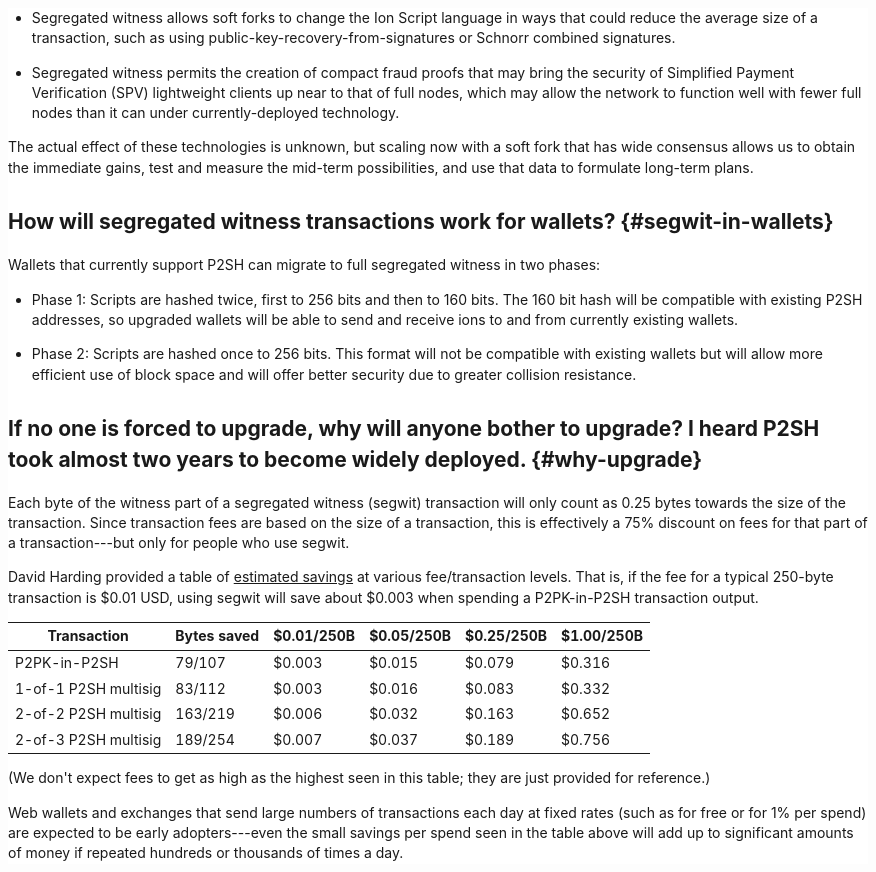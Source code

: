 - Segregated witness allows soft forks to change the Ion Script language in ways that could reduce the average size of a transaction, such as using public-key-recovery-from-signatures or Schnorr combined signatures.

- Segregated witness permits the creation of compact fraud proofs that may bring the security of Simplified Payment Verification (SPV) lightweight clients up near to that of full nodes, which may allow the network to function well with fewer full nodes than it can under currently-deployed technology.

The actual effect of these technologies is unknown, but scaling now with a soft fork that has wide consensus allows us to obtain the immediate gains, test and measure the mid-term possibilities, and use that data to formulate long-term plans.

## How will segregated witness transactions work for wallets?  {#segwit-in-wallets}

Wallets that currently support P2SH can migrate to full segregated witness in two phases:

- Phase 1: Scripts are hashed twice, first to 256 bits and then to 160 bits. The 160 bit hash will be compatible with existing P2SH addresses, so upgraded wallets will be able to send and receive ions to and from currently existing wallets.

- Phase 2: Scripts are hashed once to 256 bits. This format will not be compatible with existing wallets but will allow more efficient use of block space and will offer better security due to greater collision resistance.

## If no one is forced to upgrade, why will anyone bother to upgrade? I heard P2SH took almost two years to become widely deployed.  {#why-upgrade}

Each byte of the witness part of a segregated witness (segwit) transaction will only count as 0.25 bytes towards the size of the transaction. Since transaction fees are based on the size of a transaction, this is effectively a 75% discount on fees for that part of a transaction---but only for people who use segwit.

David Harding provided a table of [estimated savings][] at various fee/transaction levels. That is, if the fee for a typical 250-byte transaction is $0.01 USD, using segwit will save about $0.003 when spending a P2PK-in-P2SH transaction output.

| Transaction | Bytes saved | $0.01/250B | $0.05/250B | $0.25/250B | $1.00/250B |
|-------------|-------------|------------|------------|------------|------------|
| P2PK-in-P2SH |  79/107 | $0.003 | $0.015 | $0.079 | $0.316 |
| 1-of-1 P2SH multisig | 83/112 | $0.003 | $0.016 | $0.083 | $0.332 |
| 2-of-2 P2SH multisig | 163/219 | $0.006 | $0.032 | $0.163 | $0.652 |
| 2-of-3 P2SH multisig | 189/254 | $0.007 | $0.037 | $0.189 | $0.756 |

(We don't expect fees to get as high as the highest seen in this table; they are just provided for reference.)

Web wallets and exchanges that send large numbers of transactions each day at fixed rates (such as for free or for 1% per spend) are expected to be early adopters---even the small savings per spend seen in the table above will add up to significant amounts of money if repeated hundreds or thousands of times a day.


[current proposal]: https://youtu.be/fst1IK_mrng?t=2234
[calculations]: http://lists.linuxfoundation.org/pipermail/ion-dev/2015-December/011869.html
[roadmap]: https://lists.linuxfoundation.org/pipermail/ion-dev/2015-December/011865.html
[canonical transaction ordering]: https://gist.github.com/gavinandresen/e20c3b5a1d4b97f79ac2#canonical-ordering-of-transactions
[#ion-dev]: https://webchat.freenode.net/?channels=ion-dev&amp;uio=d4
[actively studied]: http://diyhpl.us/wiki/transcripts/scalingion/ion-block-propagation-iblt-rusty-russell/
[bip-segwit]: https://github.com/cevap/bips/blob/master/bip-0141.mediawiki
[BIP9]: https://github.com/cevap/bips/blob/master/bip-0009.mediawiki
[BIP16]: https://github.com/cevap/bips/blob/master/bip-0016.mediawiki
[BIP30]: https://github.com/cevap/bips/blob/master/bip-0030.mediawiki
[BIP34]: https://github.com/cevap/bips/blob/master/bip-0034.mediawiki
[BIP50]: https://github.com/cevap/bips/blob/master/bip-0050.mediawiki
[BIP65]: https://github.com/cevap/bips/blob/master/bip-0065.mediawiki
[BIP66]: https://github.com/cevap/bips/blob/master/bip-0066.mediawiki
[BIP68]: https://github.com/cevap/bips/blob/master/bip-0068.mediawiki
[BIP112]: https://github.com/cevap/bips/blob/master/bip-0112.mediawiki
[BIP113]: https://github.com/cevap/bips/blob/master/bip-0113.mediawiki
[ion core contributor]: https://bitcoin.org/en/ion-core/
[Ion relay network]: http://ionrelaynetwork.org/
[code review]: https://bitcoin.org/en/development#code-review
[estimated savings]: https://www.reddit.com/r/ionxt/comments/3w1i6b/i_attended_scaling_ion_hong_kong_these_are_my/cxtkaih
[increase in total bandwidth]: https://scalingion.org/hongkong2015/presentations/DAY1/3_block_propagation_1_rosenbaum.pdf
[libsecp256k1]: https://github.com/cevap/secp256k1
[libsecp256k1 verification]: https://github.com/cevap/ion/pull/6954
[max_block_size]: https://github.com/cevap/ion/blob/3038eb63e8a674b4818cb5d5e461f1ccf4b2932f/src/consensus/consensus.h#L10
[miners' panel]: https://youtu.be/H-ErmmDQRFs?t=1086
[payment channel efficiency]: https://scalingion.org/hongkong2015/presentations/DAY2/1_layer2_2_dryja.pdf
[previous soft forks]: https://github.com/cevap/bips/blob/master/bip-0123.mediawiki#classification-of-existing-bips
[weak blocks and iblts]: https://www.youtube.com/watch?v=ivgxcEOyWNs&t=1h40m20s
[q simple raise]: #size-bump